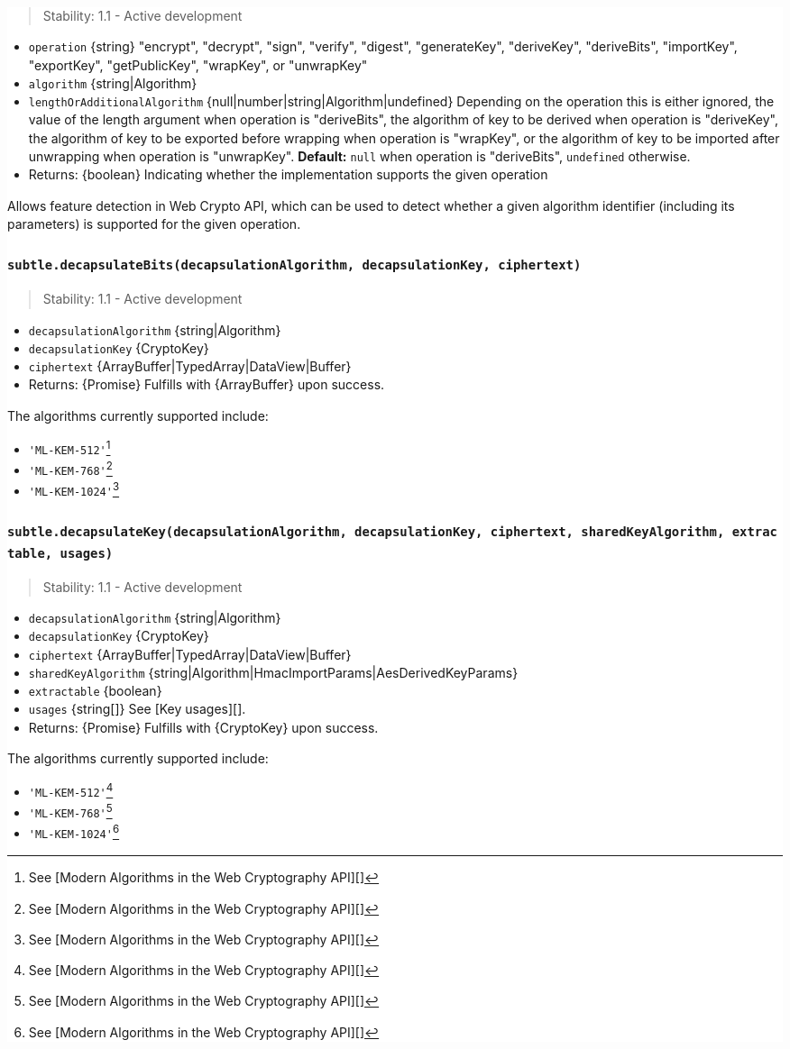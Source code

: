 

> Stability: 1.1 - Active development



* `operation` {string} "encrypt", "decrypt", "sign", "verify", "digest", "generateKey", "deriveKey", "deriveBits", "importKey", "exportKey", "getPublicKey", "wrapKey", or "unwrapKey"
* `algorithm` {string|Algorithm}
* `lengthOrAdditionalAlgorithm` {null|number|string|Algorithm|undefined} Depending on the operation this is either ignored, the value of the length argument when operation is "deriveBits", the algorithm of key to be derived when operation is "deriveKey", the algorithm of key to be exported before wrapping when operation is "wrapKey", or the algorithm of key to be imported after unwrapping when operation is "unwrapKey". **Default:** `null` when operation is "deriveBits", `undefined` otherwise.
* Returns: {boolean} Indicating whether the implementation supports the given operation



Allows feature detection in Web Crypto API,
which can be used to detect whether a given algorithm identifier
(including its parameters) is supported for the given operation.

### `subtle.decapsulateBits(decapsulationAlgorithm, decapsulationKey, ciphertext)`



> Stability: 1.1 - Active development

* `decapsulationAlgorithm` {string|Algorithm}
* `decapsulationKey` {CryptoKey}
* `ciphertext` {ArrayBuffer|TypedArray|DataView|Buffer}
* Returns: {Promise} Fulfills with {ArrayBuffer} upon success.

The algorithms currently supported include:

* `'ML-KEM-512'`[^modern-algos]
* `'ML-KEM-768'`[^modern-algos]
* `'ML-KEM-1024'`[^modern-algos]

### `subtle.decapsulateKey(decapsulationAlgorithm, decapsulationKey, ciphertext, sharedKeyAlgorithm, extractable, usages)`



> Stability: 1.1 - Active development

* `decapsulationAlgorithm` {string|Algorithm}
* `decapsulationKey` {CryptoKey}
* `ciphertext` {ArrayBuffer|TypedArray|DataView|Buffer}
* `sharedKeyAlgorithm` {string|Algorithm|HmacImportParams|AesDerivedKeyParams}
* `extractable` {boolean}
* `usages` {string\[]} See [Key usages][].
* Returns: {Promise} Fulfills with {CryptoKey} upon success.

The algorithms currently supported include:

* `'ML-KEM-512'`[^modern-algos]
* `'ML-KEM-768'`[^modern-algos]
* `'ML-KEM-1024'`[^modern-algos]


[^secure-curves]: See [Secure Curves in the Web Cryptography API][]
[^modern-algos]: See [Modern Algorithms in the Web Cryptography API][]
[^openssl35]: Requires OpenSSL >= 3.5
[JSON Web Key]: https://tools.ietf.org/html/rfc7517
[Key usages]: #cryptokeyusages
[Modern Algorithms in the Web Cryptography API]: #modern-algorithms-in-the-web-cryptography-api
[RFC 4122]: https://www.rfc-editor.org/rfc/rfc4122.txt
[Secure Curves in the Web Cryptography API]: #secure-curves-in-the-web-cryptography-api
[Web Crypto API]: https://www.w3.org/TR/WebCryptoAPI/
[`SubtleCrypto.supports()`]: #static-method-subtlecryptosupportsoperation-algorithm-lengthoradditionalalgorithm
[`subtle.decapsulateBits()`]: #subtledecapsulatebitsdecapsulationalgorithm-decapsulationkey-ciphertext
[`subtle.decapsulateKey()`]: #subtledecapsulatekeydecapsulationalgorithm-decapsulationkey-ciphertext-sharedkeyalgorithm-extractable-usages
[`subtle.decrypt()`]: #subtledecryptalgorithm-key-data
[`subtle.deriveBits()`]: #subtlederivebitsalgorithm-basekey-length
[`subtle.deriveKey()`]: #subtlederivekeyalgorithm-basekey-derivedkeyalgorithm-extractable-keyusages
[`subtle.digest()`]: #subtledigestalgorithm-data
[`subtle.encapsulateBits()`]: #subtleencapsulatebitsencapsulationalgorithm-encapsulationkey
[`subtle.encapsulateKey()`]: #subtleencapsulatekeyencapsulationalgorithm-encapsulationkey-sharedkeyalgorithm-extractable-usages
[`subtle.encrypt()`]: #subtleencryptalgorithm-key-data
[`subtle.exportKey()`]: #subtleexportkeyformat-key
[`subtle.generateKey()`]: #subtlegeneratekeyalgorithm-extractable-keyusages
[`subtle.getPublicKey()`]: #subtlegetpublickeykey-keyusages
[`subtle.importKey()`]: #subtleimportkeyformat-keydata-algorithm-extractable-keyusages
[`subtle.sign()`]: #subtlesignalgorithm-key-data
[`subtle.unwrapKey()`]: #subtleunwrapkeyformat-wrappedkey-unwrappingkey-unwrapalgo-unwrappedkeyalgo-extractable-keyusages
[`subtle.verify()`]: #subtleverifyalgorithm-key-signature-data
[`subtle.wrapKey()`]: #subtlewrapkeyformat-key-wrappingkey-wrapalgo
